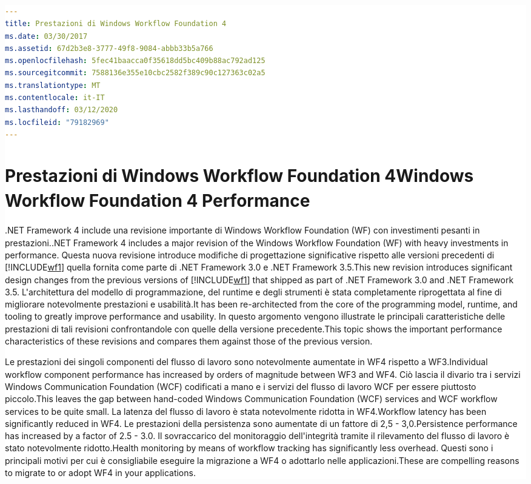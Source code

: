 ```yaml
---
title: Prestazioni di Windows Workflow Foundation 4
ms.date: 03/30/2017
ms.assetid: 67d2b3e8-3777-49f8-9084-abbb33b5a766
ms.openlocfilehash: 5fec41baacca0f35618dd5bc409b88ac792ad125
ms.sourcegitcommit: 7588136e355e10cbc2582f389c90c127363c02a5
ms.translationtype: MT
ms.contentlocale: it-IT
ms.lasthandoff: 03/12/2020
ms.locfileid: "79182969"
---
```

# <a name="windows-workflow-foundation-4-performance"></a><span data-ttu-id="ab892-102">Prestazioni di Windows Workflow Foundation 4</span><span class="sxs-lookup"><span data-stu-id="ab892-102">Windows Workflow Foundation 4 Performance</span></span>

 <span data-ttu-id="ab892-103">.NET Framework 4 include una revisione importante di Windows Workflow Foundation (WF) con investimenti pesanti in prestazioni.</span><span class="sxs-lookup"><span data-stu-id="ab892-103">.NET Framework 4 includes a major revision of the Windows Workflow Foundation (WF) with heavy investments in performance.</span></span> <span data-ttu-id="ab892-104">Questa nuova revisione introduce modifiche di progettazione significative rispetto alle versioni precedenti di [!INCLUDE[wf1](../../../includes/wf1-md.md)] quella fornita come parte di .NET Framework 3.0 e .NET Framework 3.5.</span><span class="sxs-lookup"><span data-stu-id="ab892-104">This new revision introduces significant design changes from the previous versions of [!INCLUDE[wf1](../../../includes/wf1-md.md)] that shipped as part of .NET Framework 3.0 and .NET Framework 3.5.</span></span> <span data-ttu-id="ab892-105">L'architettura del modello di programmazione, del runtime e degli strumenti è stata completamente riprogettata al fine di migliorare notevolmente prestazioni e usabilità.</span><span class="sxs-lookup"><span data-stu-id="ab892-105">It has been re-architected from the core of the programming model, runtime, and tooling to greatly improve performance and usability.</span></span> <span data-ttu-id="ab892-106">In questo argomento vengono illustrate le principali caratteristiche delle prestazioni di tali revisioni confrontandole con quelle della versione precedente.</span><span class="sxs-lookup"><span data-stu-id="ab892-106">This topic shows the important performance characteristics of these revisions and compares them against those of the previous version.</span></span>

 <span data-ttu-id="ab892-107">Le prestazioni dei singoli componenti del flusso di lavoro sono notevolmente aumentate in WF4 rispetto a WF3.</span><span class="sxs-lookup"><span data-stu-id="ab892-107">Individual workflow component performance has increased by orders of magnitude between WF3 and WF4.</span></span>  <span data-ttu-id="ab892-108">Ciò lascia il divario tra i servizi Windows Communication Foundation (WCF) codificati a mano e i servizi del flusso di lavoro WCF per essere piuttosto piccolo.</span><span class="sxs-lookup"><span data-stu-id="ab892-108">This leaves the gap between hand-coded Windows Communication Foundation (WCF) services and WCF workflow services to be quite small.</span></span>  <span data-ttu-id="ab892-109">La latenza del flusso di lavoro è stata notevolmente ridotta in WF4.</span><span class="sxs-lookup"><span data-stu-id="ab892-109">Workflow latency has been significantly reduced in WF4.</span></span>  <span data-ttu-id="ab892-110">Le prestazioni della persistenza sono aumentate di un fattore di 2,5 - 3,0.</span><span class="sxs-lookup"><span data-stu-id="ab892-110">Persistence performance has increased by a factor of 2.5 - 3.0.</span></span>  <span data-ttu-id="ab892-111">Il sovraccarico del monitoraggio dell'integrità tramite il rilevamento del flusso di lavoro è stato notevolmente ridotto.</span><span class="sxs-lookup"><span data-stu-id="ab892-111">Health monitoring by means of workflow tracking has significantly less overhead.</span></span>  <span data-ttu-id="ab892-112">Questi sono i principali motivi per cui è consigliabile eseguire la migrazione a WF4 o adottarlo nelle applicazioni.</span><span class="sxs-lookup"><span data-stu-id="ab892-112">These are compelling reasons to migrate to or adopt WF4 in your applications.</span></span>
